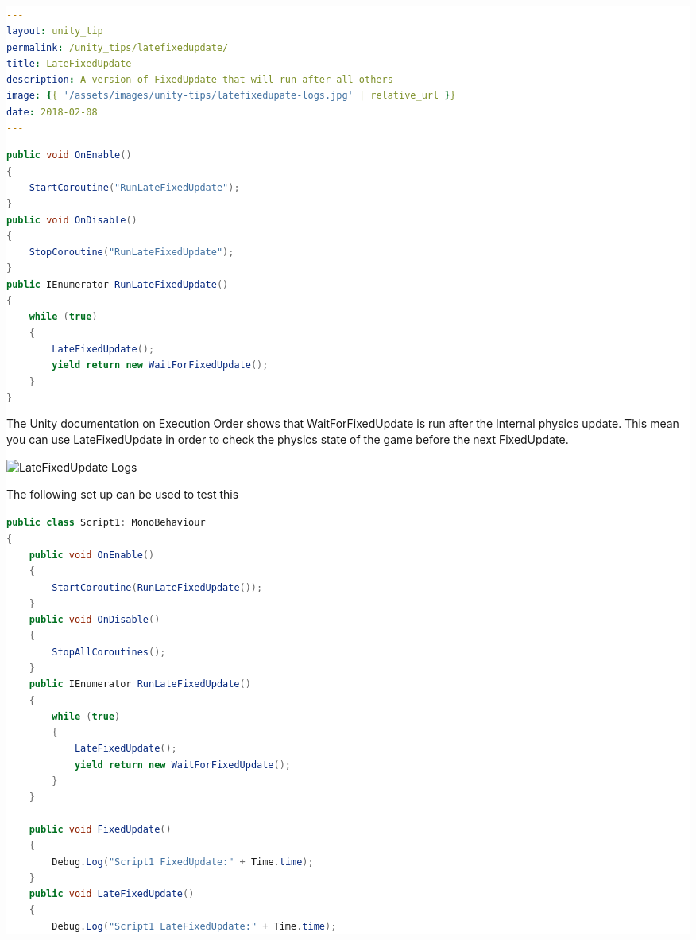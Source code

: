 ```yaml
---
layout: unity_tip
permalink: /unity_tips/latefixedupdate/
title: LateFixedUpdate
description: A version of FixedUpdate that will run after all others
image: {{ '/assets/images/unity-tips/latefixedupate-logs.jpg' | relative_url }}
date: 2018-02-08
---
```



```csharp
public void OnEnable()
{
    StartCoroutine("RunLateFixedUpdate");
}
public void OnDisable()
{
    StopCoroutine("RunLateFixedUpdate");
}
public IEnumerator RunLateFixedUpdate()
{
    while (true)
    {
        LateFixedUpdate();
        yield return new WaitForFixedUpdate();
    }
}
```

The Unity documentation on [Execution Order](https://docs.unity3d.com/Manual/ExecutionOrder.html) shows that WaitForFixedUpdate is run after the Internal physics update. This mean you can use LateFixedUpdate in order to check the physics state of the game before the next FixedUpdate.

<img src="{{ '/assets/images/unity-tips/latefixedupate-logs.jpg' | relative_url }}" class="img-responsive rounded-image full-shadow" width="100%" alt="LateFixedUpdate Logs">

The following set up can be used to test this


```csharp
public class Script1: MonoBehaviour
{
    public void OnEnable()
    {
        StartCoroutine(RunLateFixedUpdate());
    }
    public void OnDisable()
    {
        StopAllCoroutines();
    }
    public IEnumerator RunLateFixedUpdate()
    {
        while (true)
        {
            LateFixedUpdate();
            yield return new WaitForFixedUpdate();
        }
    }

    public void FixedUpdate()
    {
        Debug.Log("Script1 FixedUpdate:" + Time.time);
    }
    public void LateFixedUpdate()
    {
        Debug.Log("Script1 LateFixedUpdate:" + Time.time);
```